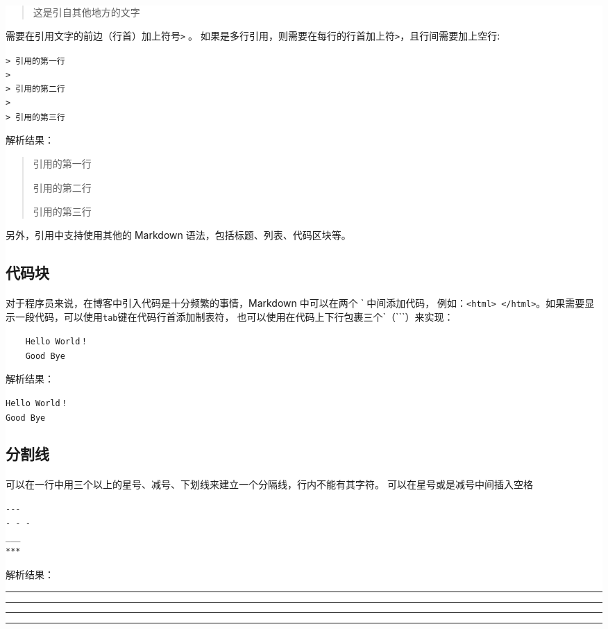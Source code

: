 > 这是引自其他地方的文字

需要在引用文字的前边（行首）加上符号`>` 。
如果是多行引用，则需要在每行的行首加上符`>`，且行间需要加上空行:

```
> 引用的第一行
>
> 引用的第二行
>
> 引用的第三行
```

解析结果：

> 引用的第一行
>
> 引用的第二行
>
> 引用的第三行

另外，引用中支持使用其他的 Markdown 语法，包括标题、列表、代码区块等。

## 代码块
对于程序员来说，在博客中引入代码是十分频繁的事情，Markdown 中可以在两个 \` 中间添加代码，
例如：`<html> </html>`。如果需要显示一段代码，可以使用`tab`键在代码行首添加制表符，
也可以使用在代码上下行包裹三个\`（\`\`\`）来实现：

```
    Hello World！
    Good Bye
```

解析结果：

    Hello World！
    Good Bye
    
## 分割线
可以在一行中用三个以上的星号、减号、下划线来建立一个分隔线，行内不能有其字符。
可以在星号或是减号中间插入空格

```
---
- - -
___
***
```

解析结果：

---
- - -
___
* * *
